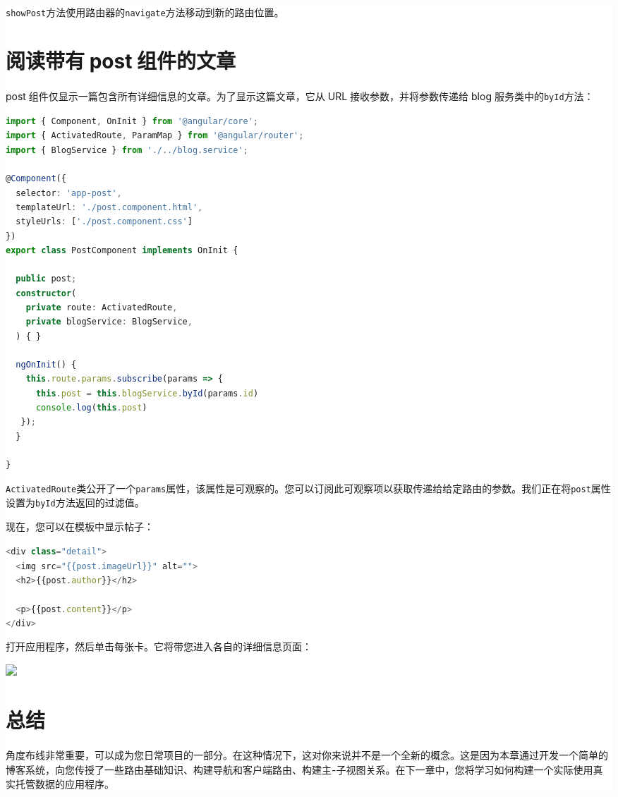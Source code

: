 `showPost`方法使用路由器的`navigate`方法移动到新的路由位置。

# 阅读带有 post 组件的文章

post 组件仅显示一篇包含所有详细信息的文章。为了显示这篇文章，它从 URL 接收参数，并将参数传递给 blog 服务类中的`byId`方法：

```ts
import { Component, OnInit } from '@angular/core';
import { ActivatedRoute, ParamMap } from '@angular/router';
import { BlogService } from './../blog.service';

@Component({
  selector: 'app-post',
  templateUrl: './post.component.html',
  styleUrls: ['./post.component.css']
})
export class PostComponent implements OnInit {

  public post;
  constructor(
    private route: ActivatedRoute,
    private blogService: BlogService,
  ) { }

  ngOnInit() {
    this.route.params.subscribe(params => {
      this.post = this.blogService.byId(params.id)
      console.log(this.post)
   });
  }

}
```

`ActivatedRoute`类公开了一个`params`属性，该属性是可观察的。您可以订阅此可观察项以获取传递给给定路由的参数。我们正在将`post`属性设置为`byId`方法返回的过滤值。

现在，您可以在模板中显示帖子：

```ts
<div class="detail">
  <img src="{{post.imageUrl}}" alt="">
  <h2>{{post.author}}</h2>

  <p>{{post.content}}</p>
</div>
```

打开应用程序，然后单击每张卡。它将带您进入各自的详细信息页面：

![](assets/bdddddc5-5bb8-4bb6-8faf-13ea73664895.png)

# 总结

角度布线非常重要，可以成为您日常项目的一部分。在这种情况下，这对你来说并不是一个全新的概念。这是因为本章通过开发一个简单的博客系统，向您传授了一些路由基础知识、构建导航和客户端路由、构建主-子视图关系。在下一章中，您将学习如何构建一个实际使用真实托管数据的应用程序。
